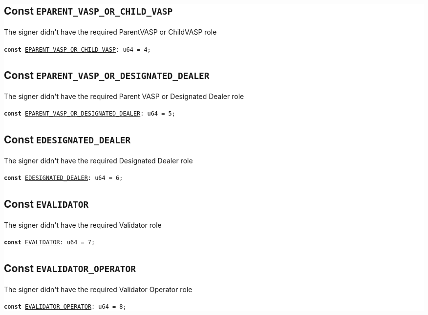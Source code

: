 

<a name="0x1_Roles_EPARENT_VASP_OR_CHILD_VASP"></a>

## Const `EPARENT_VASP_OR_CHILD_VASP`

The signer didn't have the required ParentVASP or ChildVASP role


<pre><code><b>const</b> <a href="Roles.md#0x1_Roles_EPARENT_VASP_OR_CHILD_VASP">EPARENT_VASP_OR_CHILD_VASP</a>: u64 = 4;
</code></pre>



<a name="0x1_Roles_EPARENT_VASP_OR_DESIGNATED_DEALER"></a>

## Const `EPARENT_VASP_OR_DESIGNATED_DEALER`

The signer didn't have the required Parent VASP or Designated Dealer role


<pre><code><b>const</b> <a href="Roles.md#0x1_Roles_EPARENT_VASP_OR_DESIGNATED_DEALER">EPARENT_VASP_OR_DESIGNATED_DEALER</a>: u64 = 5;
</code></pre>



<a name="0x1_Roles_EDESIGNATED_DEALER"></a>

## Const `EDESIGNATED_DEALER`

The signer didn't have the required Designated Dealer role


<pre><code><b>const</b> <a href="Roles.md#0x1_Roles_EDESIGNATED_DEALER">EDESIGNATED_DEALER</a>: u64 = 6;
</code></pre>



<a name="0x1_Roles_EVALIDATOR"></a>

## Const `EVALIDATOR`

The signer didn't have the required Validator role


<pre><code><b>const</b> <a href="Roles.md#0x1_Roles_EVALIDATOR">EVALIDATOR</a>: u64 = 7;
</code></pre>



<a name="0x1_Roles_EVALIDATOR_OPERATOR"></a>

## Const `EVALIDATOR_OPERATOR`

The signer didn't have the required Validator Operator role


<pre><code><b>const</b> <a href="Roles.md#0x1_Roles_EVALIDATOR_OPERATOR">EVALIDATOR_OPERATOR</a>: u64 = 8;
</code></pre>
